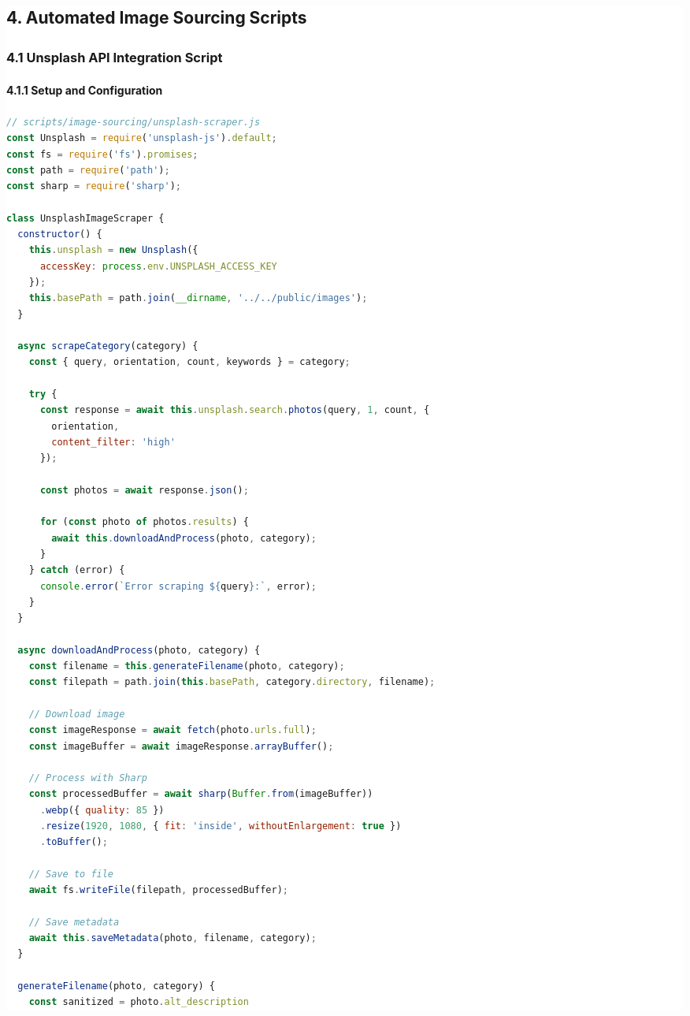 ## 4. Automated Image Sourcing Scripts

### 4.1 Unsplash API Integration Script

#### 4.1.1 Setup and Configuration
```javascript
// scripts/image-sourcing/unsplash-scraper.js
const Unsplash = require('unsplash-js').default;
const fs = require('fs').promises;
const path = require('path');
const sharp = require('sharp');

class UnsplashImageScraper {
  constructor() {
    this.unsplash = new Unsplash({
      accessKey: process.env.UNSPLASH_ACCESS_KEY
    });
    this.basePath = path.join(__dirname, '../../public/images');
  }

  async scrapeCategory(category) {
    const { query, orientation, count, keywords } = category;
    
    try {
      const response = await this.unsplash.search.photos(query, 1, count, {
        orientation,
        content_filter: 'high'
      });
      
      const photos = await response.json();
      
      for (const photo of photos.results) {
        await this.downloadAndProcess(photo, category);
      }
    } catch (error) {
      console.error(`Error scraping ${query}:`, error);
    }
  }

  async downloadAndProcess(photo, category) {
    const filename = this.generateFilename(photo, category);
    const filepath = path.join(this.basePath, category.directory, filename);
    
    // Download image
    const imageResponse = await fetch(photo.urls.full);
    const imageBuffer = await imageResponse.arrayBuffer();
    
    // Process with Sharp
    const processedBuffer = await sharp(Buffer.from(imageBuffer))
      .webp({ quality: 85 })
      .resize(1920, 1080, { fit: 'inside', withoutEnlargement: true })
      .toBuffer();
    
    // Save to file
    await fs.writeFile(filepath, processedBuffer);
    
    // Save metadata
    await this.saveMetadata(photo, filename, category);
  }

  generateFilename(photo, category) {
    const sanitized = photo.alt_description 
```